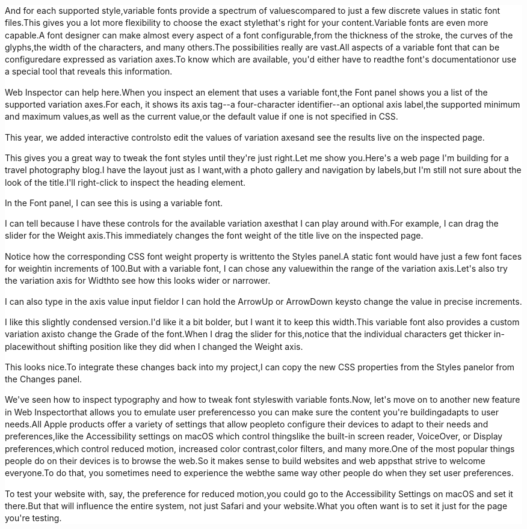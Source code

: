 And for each supported style,variable fonts provide a spectrum of valuescompared to just a few discrete values in static font files.This gives you a lot more flexibility to choose the exact stylethat's right for your content.Variable fonts are even more capable.A font designer can make almost every aspect of a font configurable,from the thickness of the stroke, the curves of the glyphs,the width of the characters, and many others.The possibilities really are vast.All aspects of a variable font that can be configuredare expressed as variation axes.To know which are available, you'd either have to readthe font's documentationor use a special tool that reveals this information.

Web Inspector can help here.When you inspect an element that uses a variable font,the Font panel shows you a list of the supported variation axes.For each, it shows its axis tag--a four-character identifier--an optional axis label,the supported minimum and maximum values,as well as the current value,or the default value if one is not specified in CSS.

This year, we added interactive controlsto edit the values of variation axesand see the results live on the inspected page.

This gives you a great way to tweak the font styles until they're just right.Let me show you.Here's a web page I'm building for a travel photography blog.I have the layout just as I want,with a photo gallery and navigation by labels,but I'm still not sure about the look of the title.I'll right-click to inspect the heading element.

In the Font panel, I can see this is using a variable font.

I can tell because I have these controls for the available variation axesthat I can play around with.For example, I can drag the slider for the Weight axis.This immediately changes the font weight of the title live on the inspected page.

Notice how the corresponding CSS font weight property is writtento the Styles panel.A static font would have just a few font faces for weightin increments of 100.But with a variable font, I can chose any valuewithin the range of the variation axis.Let's also try the variation axis for Widthto see how this looks wider or narrower.

I can also type in the axis value input fieldor I can hold the ArrowUp or ArrowDown keysto change the value in precise increments.

I like this slightly condensed version.I'd like it a bit bolder, but I want it to keep this width.This variable font also provides a custom variation axisto change the Grade of the font.When I drag the slider for this,notice that the individual characters get thicker in-placewithout shifting position like they did when I changed the Weight axis.

This looks nice.To integrate these changes back into my project,I can copy the new CSS properties from the Styles panelor from the Changes panel.

We've seen how to inspect typography and how to tweak font styleswith variable fonts.Now, let's move on to another new feature in Web Inspectorthat allows you to emulate user preferencesso you can make sure the content you're buildingadapts to user needs.All Apple products offer a variety of settings that allow peopleto configure their devices to adapt to their needs and preferences,like the Accessibility settings on macOS which control thingslike the built-in screen reader, VoiceOver, or Display preferences,which control reduced motion, increased color contrast,color filters, and many more.One of the most popular things people do on their devices is to browse the web.So it makes sense to build websites and web appsthat strive to welcome everyone.To do that, you sometimes need to experience the webthe same way other people do when they set user preferences.

To test your website with, say, the preference for reduced motion,you could go to the Accessibility Settings on macOS and set it there.But that will influence the entire system, not just Safari and your website.What you often want is to set it just for the page you're testing.

